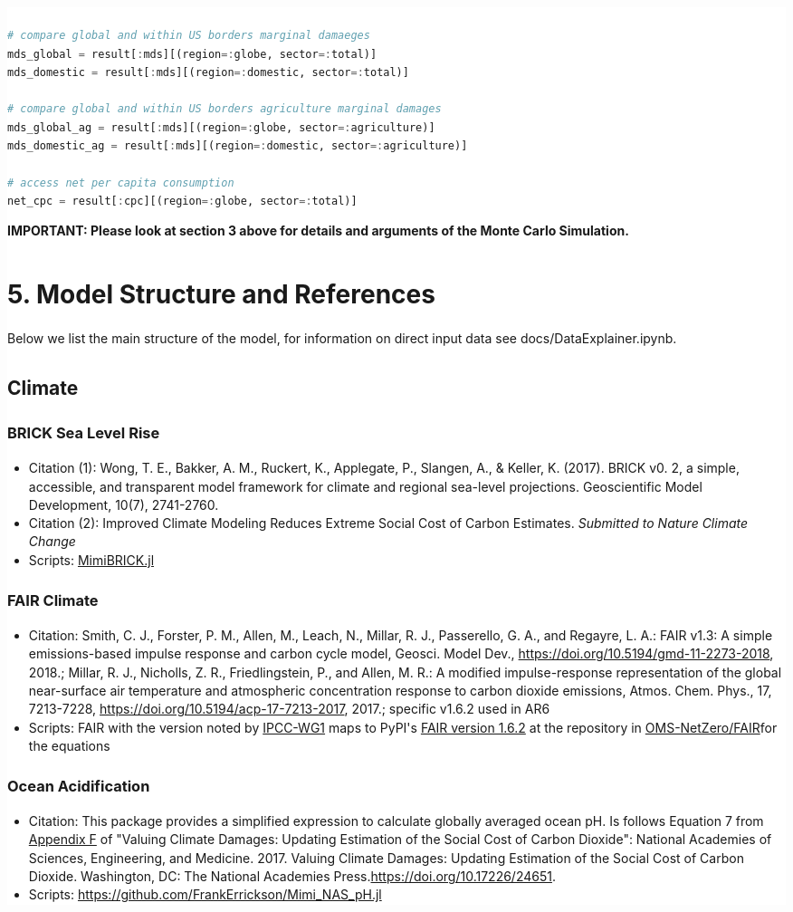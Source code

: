 ```julia

# compare global and within US borders marginal damaeges
mds_global = result[:mds][(region=:globe, sector=:total)]
mds_domestic = result[:mds][(region=:domestic, sector=:total)]

# compare global and within US borders agriculture marginal damages
mds_global_ag = result[:mds][(region=:globe, sector=:agriculture)]
mds_domestic_ag = result[:mds][(region=:domestic, sector=:agriculture)]

# access net per capita consumption
net_cpc = result[:cpc][(region=:globe, sector=:total)]
```

**IMPORTANT: Please look at section 3 above for details and arguments of the Monte Carlo Simulation.**

# 5. Model Structure and References

Below we list the main structure of the model, for information on direct input data see docs/DataExplainer.ipynb.

## Climate

### BRICK Sea Level Rise

- Citation (1): Wong, T. E., Bakker, A. M., Ruckert, K., Applegate, P., Slangen, A., & Keller, K. (2017). BRICK v0. 2, a simple, accessible, and transparent model framework for climate and regional sea-level projections. Geoscientific Model Development, 10(7), 2741-2760.
- Citation (2): Improved Climate Modeling Reduces Extreme Social Cost of Carbon Estimates. _Submitted to Nature Climate Change_ 
- Scripts: [MimiBRICK.jl](https://github.com/raddleverse/MimiBRICK.jl)

### FAIR Climate

- Citation: Smith, C. J., Forster, P. M., Allen, M., Leach, N., Millar, R. J., Passerello, G. A., and Regayre, L. A.: FAIR v1.3: A simple emissions-based impulse response and carbon cycle model, Geosci. Model Dev., https://doi.org/10.5194/gmd-11-2273-2018, 2018.;  Millar, R. J., Nicholls, Z. R., Friedlingstein, P., and Allen, M. R.: A modified impulse-response representation of the global near-surface air temperature and atmospheric concentration response to carbon dioxide emissions, Atmos. Chem. Phys., 17, 7213-7228, https://doi.org/10.5194/acp-17-7213-2017, 2017.; specific v1.6.2 used in AR6
- Scripts: FAIR with the version noted by [IPCC-WG1](https://github.com/IPCC-WG1/Chapter-7) maps to PyPI's [FAIR version 1.6.2](https://pypi.org/project/fair/1.6.2) at the repository in [OMS-NetZero/FAIR]( https://github.com/OMS-NetZero/FAIR/tree/v1.6.2.)for the equations

### Ocean Acidification

- Citation: This package provides a simplified expression to calculate globally averaged ocean pH. Is follows Equation 7 from [Appendix F](https://www.nap.edu/read/24651/chapter/17) of "Valuing Climate Damages: Updating Estimation of the Social Cost of Carbon Dioxide": National Academies of Sciences, Engineering, and Medicine. 2017. Valuing Climate Damages: Updating Estimation of the Social Cost of Carbon Dioxide. Washington, DC: The National Academies Press.https://doi.org/10.17226/24651.
- Scripts: https://github.com/FrankErrickson/Mimi_NAS_pH.jl
